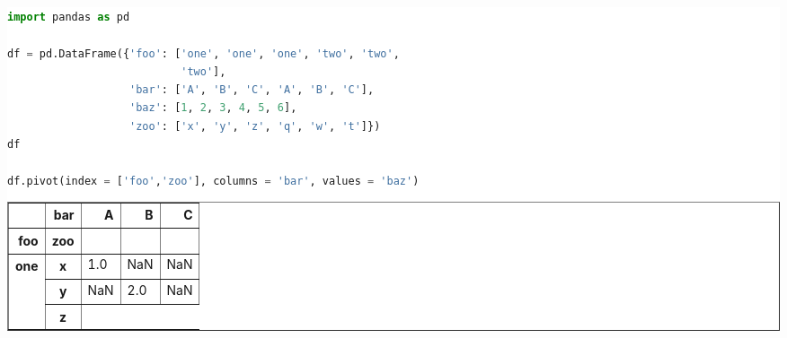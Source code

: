 

```python
import pandas as pd

df = pd.DataFrame({'foo': ['one', 'one', 'one', 'two', 'two',
                           'two'],
                   'bar': ['A', 'B', 'C', 'A', 'B', 'C'],
                   'baz': [1, 2, 3, 4, 5, 6],
                   'zoo': ['x', 'y', 'z', 'q', 'w', 't']})
df

df.pivot(index = ['foo','zoo'], columns = 'bar', values = 'baz')
```





  <div id="df-a05f1ca0-6a27-453f-9709-d4f2ad9d70df">
    <div class="colab-df-container">
      <div>
<style scoped>
    .dataframe tbody tr th:only-of-type {
        vertical-align: middle;
    }

    .dataframe tbody tr th {
        vertical-align: top;
    }

    .dataframe thead th {
        text-align: right;
    }
</style>
<table border="1" class="dataframe">
  <thead>
    <tr style="text-align: right;">
      <th></th>
      <th>bar</th>
      <th>A</th>
      <th>B</th>
      <th>C</th>
    </tr>
    <tr>
      <th>foo</th>
      <th>zoo</th>
      <th></th>
      <th></th>
      <th></th>
    </tr>
  </thead>
  <tbody>
    <tr>
      <th rowspan="3" valign="top">one</th>
      <th>x</th>
      <td>1.0</td>
      <td>NaN</td>
      <td>NaN</td>
    </tr>
    <tr>
      <th>y</th>
      <td>NaN</td>
      <td>2.0</td>
      <td>NaN</td>
    </tr>
    <tr>
      <th>z</th>